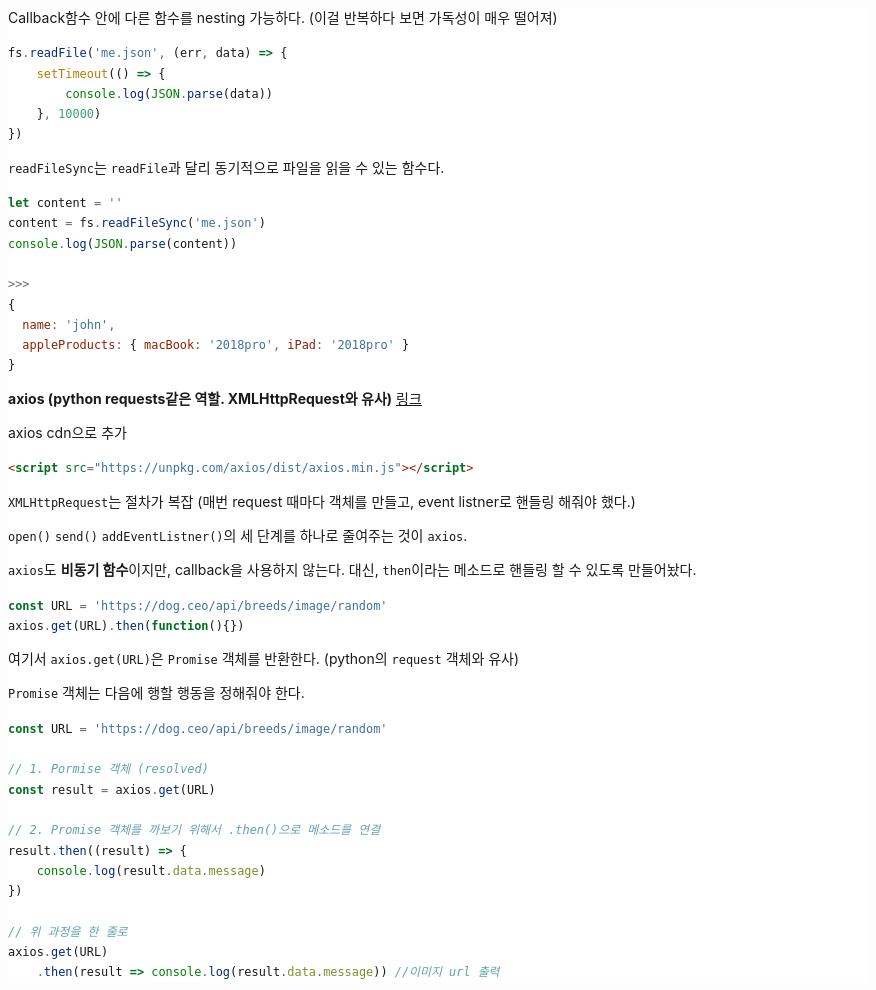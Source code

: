 Callback함수 안에 다른 함수를 nesting 가능하다. (이걸 반복하다 보면 가독성이 매우 떨어져)

```javascript
fs.readFile('me.json', (err, data) => {
    setTimeout(() => {
        console.log(JSON.parse(data))
    }, 10000)
})
```

`readFileSync`는 `readFile`과 달리 동기적으로 파일을 읽을 수 있는 함수다.

```javascript
let content = ''
content = fs.readFileSync('me.json')
console.log(JSON.parse(content))

>>>
{
  name: 'john',
  appleProducts: { macBook: '2018pro', iPad: '2018pro' }
}
```





**axios (python requests같은 역할. XMLHttpRequest와 유사)** [링크](https://github.com/axios/axios)

axios cdn으로 추가

```html
<script src="https://unpkg.com/axios/dist/axios.min.js"></script>
```

`XMLHttpRequest`는 절차가 복잡 (매번 request 때마다 객체를 만들고, event listner로 핸들링 해줘야 했다.)

`open()` `send()` `addEventListner()`의 세 단계를 하나로 줄여주는 것이 `axios`.

`axios`도 **비동기 함수**이지만, callback을 사용하지 않는다. 대신, `then`이라는 메소드로 핸들링 할 수 있도록 만들어놨다.

```javascript
const URL = 'https://dog.ceo/api/breeds/image/random'
axios.get(URL).then(function(){})
```

여기서 `axios.get(URL)`은 `Promise` 객체를 반환한다. (python의 `request` 객체와 유사)

`Promise` 객체는 다음에 행할 행동을 정해줘야 한다.

```javascript
const URL = 'https://dog.ceo/api/breeds/image/random'

// 1. Pormise 객체 (resolved)
const result = axios.get(URL)

// 2. Promise 객체를 까보기 위해서 .then()으로 메소드를 연결
result.then((result) => {
    console.log(result.data.message)
})

// 위 과정을 한 줄로
axios.get(URL)
    .then(result => console.log(result.data.message)) //이미지 url 출력
```

